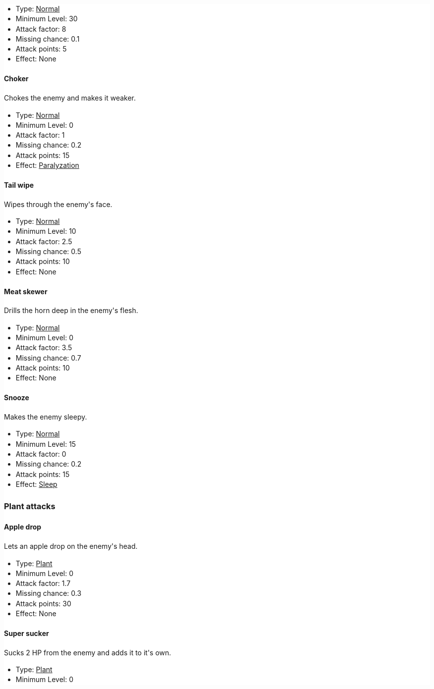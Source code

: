 <ul>
<li>Type: <a href="#types">Normal</a></li>
<li>Minimum Level: 30</li>
<li>Attack factor: 8</li>
<li>Missing chance: 0.1</li>
<li>Attack points: 5</li>
<li>Effect: None</li>
</ul>
<h4 id="choker">Choker</h4>
<p>Chokes the enemy and makes it weaker.</p>
<ul>
<li>Type: <a href="#types">Normal</a></li>
<li>Minimum Level: 0</li>
<li>Attack factor: 1</li>
<li>Missing chance: 0.2</li>
<li>Attack points: 15</li>
<li>Effect: <a href="#paralyzation">Paralyzation</a></li>
</ul>
<h4 id="tail-wipe">Tail wipe</h4>
<p>Wipes through the enemy's face.</p>
<ul>
<li>Type: <a href="#types">Normal</a></li>
<li>Minimum Level: 10</li>
<li>Attack factor: 2.5</li>
<li>Missing chance: 0.5</li>
<li>Attack points: 10</li>
<li>Effect: None</li>
</ul>
<h4 id="meat-skewer">Meat skewer</h4>
<p>Drills the horn deep in the enemy's flesh.</p>
<ul>
<li>Type: <a href="#types">Normal</a></li>
<li>Minimum Level: 0</li>
<li>Attack factor: 3.5</li>
<li>Missing chance: 0.7</li>
<li>Attack points: 10</li>
<li>Effect: None</li>
</ul>
<h4 id="snooze">Snooze</h4>
<p>Makes the enemy sleepy.</p>
<ul>
<li>Type: <a href="#types">Normal</a></li>
<li>Minimum Level: 15</li>
<li>Attack factor: 0</li>
<li>Missing chance: 0.2</li>
<li>Attack points: 15</li>
<li>Effect: <a href="#sleep">Sleep</a></li>
</ul>
<h3 id="plant-attacks">Plant attacks</h3>
<h4 id="apple-drop">Apple drop</h4>
<p>Lets an apple drop on the enemy's head.</p>
<ul>
<li>Type: <a href="#types">Plant</a></li>
<li>Minimum Level: 0</li>
<li>Attack factor: 1.7</li>
<li>Missing chance: 0.3</li>
<li>Attack points: 30</li>
<li>Effect: None</li>
</ul>
<h4 id="super-sucker">Super sucker</h4>
<p>Sucks 2 HP from the enemy and adds it to it's own.</p>
<ul>
<li>Type: <a href="#types">Plant</a></li>
<li>Minimum Level: 0</li>